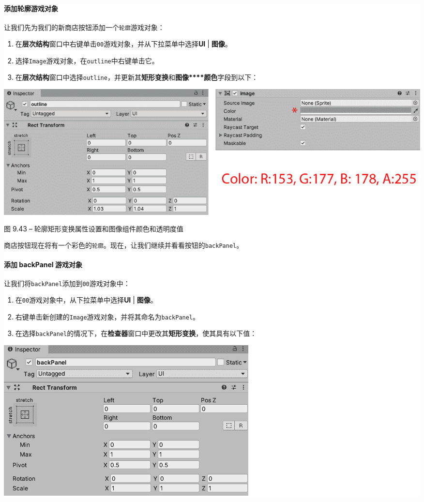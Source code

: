 #### 添加轮廓游戏对象

让我们先为我们的新商店按钮添加一个`轮廓`游戏对象：

1.  在**层次结构**窗口中右键单击`00`游戏对象，并从下拉菜单中选择**UI** | **图像**。

1.  选择`Image`游戏对象，在`outline`中右键单击它。

1.  在**层次结构**窗口中选择`outline`，并更新其**矩形变换**和**图像****颜色**字段到以下：

![图 9.43 – 轮廓矩形变换属性设置和图像组件颜色和透明度值](img/Figure_9.43_B18381.jpg)

图 9.43 – 轮廓矩形变换属性设置和图像组件颜色和透明度值

商店按钮现在将有一个彩色的`轮廓`。现在，让我们继续并看看按钮的`backPanel`。

#### 添加 backPanel 游戏对象

让我们将`backPanel`添加到`00`游戏对象中：

1.  在`00`游戏对象中，从下拉菜单中选择**UI** | **图像**。

1.  右键单击新创建的`Image`游戏对象，并将其命名为`backPanel`。

1.  在选择`backPanel`的情况下，在**检查器**窗口中更改其**矩形变换**，使其具有以下值：

![图 9.44 – backPanel 矩形变换属性设置](img/Figure_9.44_B18381.jpg)
